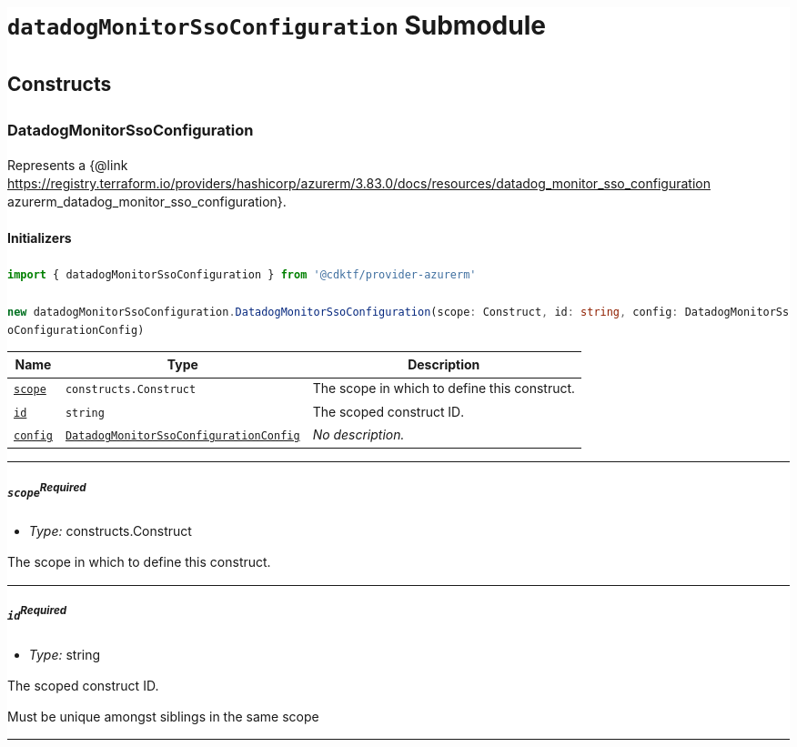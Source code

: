 # `datadogMonitorSsoConfiguration` Submodule <a name="`datadogMonitorSsoConfiguration` Submodule" id="@cdktf/provider-azurerm.datadogMonitorSsoConfiguration"></a>

## Constructs <a name="Constructs" id="Constructs"></a>

### DatadogMonitorSsoConfiguration <a name="DatadogMonitorSsoConfiguration" id="@cdktf/provider-azurerm.datadogMonitorSsoConfiguration.DatadogMonitorSsoConfiguration"></a>

Represents a {@link https://registry.terraform.io/providers/hashicorp/azurerm/3.83.0/docs/resources/datadog_monitor_sso_configuration azurerm_datadog_monitor_sso_configuration}.

#### Initializers <a name="Initializers" id="@cdktf/provider-azurerm.datadogMonitorSsoConfiguration.DatadogMonitorSsoConfiguration.Initializer"></a>

```typescript
import { datadogMonitorSsoConfiguration } from '@cdktf/provider-azurerm'

new datadogMonitorSsoConfiguration.DatadogMonitorSsoConfiguration(scope: Construct, id: string, config: DatadogMonitorSsoConfigurationConfig)
```

| **Name** | **Type** | **Description** |
| --- | --- | --- |
| <code><a href="#@cdktf/provider-azurerm.datadogMonitorSsoConfiguration.DatadogMonitorSsoConfiguration.Initializer.parameter.scope">scope</a></code> | <code>constructs.Construct</code> | The scope in which to define this construct. |
| <code><a href="#@cdktf/provider-azurerm.datadogMonitorSsoConfiguration.DatadogMonitorSsoConfiguration.Initializer.parameter.id">id</a></code> | <code>string</code> | The scoped construct ID. |
| <code><a href="#@cdktf/provider-azurerm.datadogMonitorSsoConfiguration.DatadogMonitorSsoConfiguration.Initializer.parameter.config">config</a></code> | <code><a href="#@cdktf/provider-azurerm.datadogMonitorSsoConfiguration.DatadogMonitorSsoConfigurationConfig">DatadogMonitorSsoConfigurationConfig</a></code> | *No description.* |

---

##### `scope`<sup>Required</sup> <a name="scope" id="@cdktf/provider-azurerm.datadogMonitorSsoConfiguration.DatadogMonitorSsoConfiguration.Initializer.parameter.scope"></a>

- *Type:* constructs.Construct

The scope in which to define this construct.

---

##### `id`<sup>Required</sup> <a name="id" id="@cdktf/provider-azurerm.datadogMonitorSsoConfiguration.DatadogMonitorSsoConfiguration.Initializer.parameter.id"></a>

- *Type:* string

The scoped construct ID.

Must be unique amongst siblings in the same scope

---